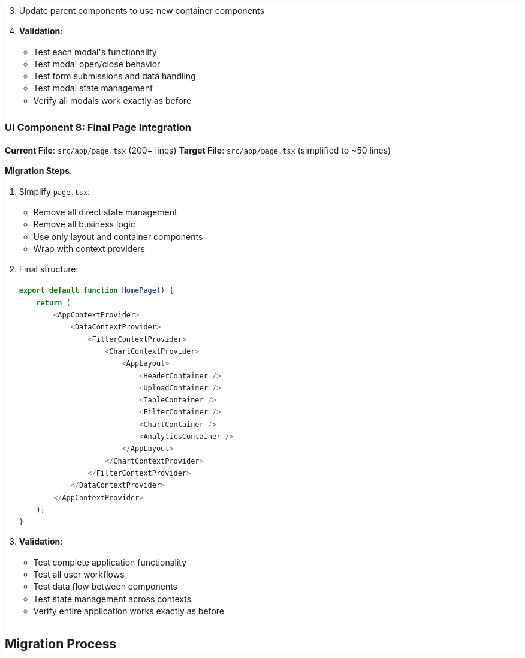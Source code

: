 3. Update parent components to use new container components

4. **Validation**:
   - Test each modal's functionality
   - Test modal open/close behavior
   - Test form submissions and data handling
   - Test modal state management
   - Verify all modals work exactly as before

### UI Component 8: Final Page Integration

**Current File**: `src/app/page.tsx` (200+ lines)
**Target File**: `src/app/page.tsx` (simplified to ~50 lines)

**Migration Steps**:

1. Simplify `page.tsx`:
   - Remove all direct state management
   - Remove all business logic
   - Use only layout and container components
   - Wrap with context providers

2. Final structure:

   ```typescript
   export default function HomePage() {
       return (
           <AppContextProvider>
               <DataContextProvider>
                   <FilterContextProvider>
                       <ChartContextProvider>
                           <AppLayout>
                               <HeaderContainer />
                               <UploadContainer />
                               <TableContainer />
                               <FilterContainer />
                               <ChartContainer />
                               <AnalyticsContainer />
                           </AppLayout>
                       </ChartContextProvider>
                   </FilterContextProvider>
               </DataContextProvider>
           </AppContextProvider>
       );
   }
   ```

3. **Validation**:
   - Test complete application functionality
   - Test all user workflows
   - Test data flow between components
   - Test state management across contexts
   - Verify entire application works exactly as before

## Migration Process
